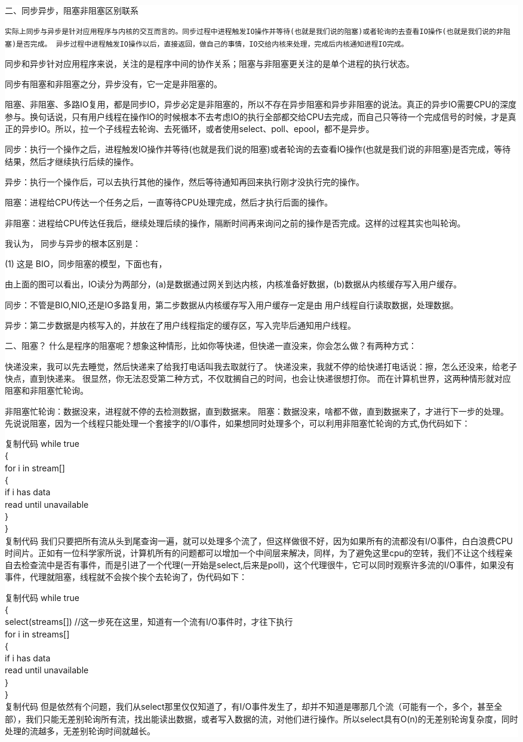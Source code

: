 二、同步异步，阻塞非阻塞区别联系

    实际上同步与异步是针对应用程序与内核的交互而言的。同步过程中进程触发IO操作并等待(也就是我们说的阻塞)或者轮询的去查看IO操作(也就是我们说的非阻塞)是否完成。 异步过程中进程触发IO操作以后，直接返回，做自己的事情，IO交给内核来处理，完成后内核通知进程IO完成。

同步和异步针对应用程序来说，关注的是程序中间的协作关系；阻塞与非阻塞更关注的是单个进程的执行状态。

同步有阻塞和非阻塞之分，异步没有，它一定是非阻塞的。

阻塞、非阻塞、多路IO复用，都是同步IO，异步必定是非阻塞的，所以不存在异步阻塞和异步非阻塞的说法。真正的异步IO需要CPU的深度参与。换句话说，只有用户线程在操作IO的时候根本不去考虑IO的执行全部都交给CPU去完成，而自己只等待一个完成信号的时候，才是真正的异步IO。所以，拉一个子线程去轮询、去死循环，或者使用select、poll、epool，都不是异步。

同步：执行一个操作之后，进程触发IO操作并等待(也就是我们说的阻塞)或者轮询的去查看IO操作(也就是我们说的非阻塞)是否完成，等待结果，然后才继续执行后续的操作。

异步：执行一个操作后，可以去执行其他的操作，然后等待通知再回来执行刚才没执行完的操作。

阻塞：进程给CPU传达一个任务之后，一直等待CPU处理完成，然后才执行后面的操作。

非阻塞：进程给CPU传达任我后，继续处理后续的操作，隔断时间再来询问之前的操作是否完成。这样的过程其实也叫轮询。

我认为， 同步与异步的根本区别是：

(1) 这是 BIO，同步阻塞的模型，下面也有，



由上面的图可以看出，IO读分为两部分，(a)是数据通过网关到达内核，内核准备好数据，(b)数据从内核缓存写入用户缓存。

同步：不管是BIO,NIO,还是IO多路复用，第二步数据从内核缓存写入用户缓存一定是由 用户线程自行读取数据，处理数据。

异步：第二步数据是内核写入的，并放在了用户线程指定的缓存区，写入完毕后通知用户线程。

 

二、阻塞？
什么是程序的阻塞呢？想象这种情形，比如你等快递，但快递一直没来，你会怎么做？有两种方式：

快递没来，我可以先去睡觉，然后快递来了给我打电话叫我去取就行了。
快递没来，我就不停的给快递打电话说：擦，怎么还没来，给老子快点，直到快递来。
很显然，你无法忍受第二种方式，不仅耽搁自己的时间，也会让快递很想打你。
而在计算机世界，这两种情形就对应阻塞和非阻塞忙轮询。

非阻塞忙轮询：数据没来，进程就不停的去检测数据，直到数据来。
阻塞：数据没来，啥都不做，直到数据来了，才进行下一步的处理。
先说说阻塞，因为一个线程只能处理一个套接字的I/O事件，如果想同时处理多个，可以利用非阻塞忙轮询的方式,伪代码如下： 

复制代码
while true  
{  
    for i in stream[]  
    {  
        if i has data  
        read until unavailable  
    }  
}  
复制代码
我们只要把所有流从头到尾查询一遍，就可以处理多个流了，但这样做很不好，因为如果所有的流都没有I/O事件，白白浪费CPU时间片。正如有一位科学家所说，计算机所有的问题都可以增加一个中间层来解决，同样，为了避免这里cpu的空转，我们不让这个线程亲自去检查流中是否有事件，而是引进了一个代理(一开始是select,后来是poll)，这个代理很牛，它可以同时观察许多流的I/O事件，如果没有事件，代理就阻塞，线程就不会挨个挨个去轮询了，伪代码如下：  

复制代码
while true  
{  
    select(streams[]) //这一步死在这里，知道有一个流有I/O事件时，才往下执行  
    for i in streams[]  
    {  
        if i has data  
        read until unavailable  
    }  
}  
复制代码
 但是依然有个问题，我们从select那里仅仅知道了，有I/O事件发生了，却并不知道是哪那几个流（可能有一个，多个，甚至全部），我们只能无差别轮询所有流，找出能读出数据，或者写入数据的流，对他们进行操作。所以select具有O(n)的无差别轮询复杂度，同时处理的流越多，无差别轮询时间就越长。
